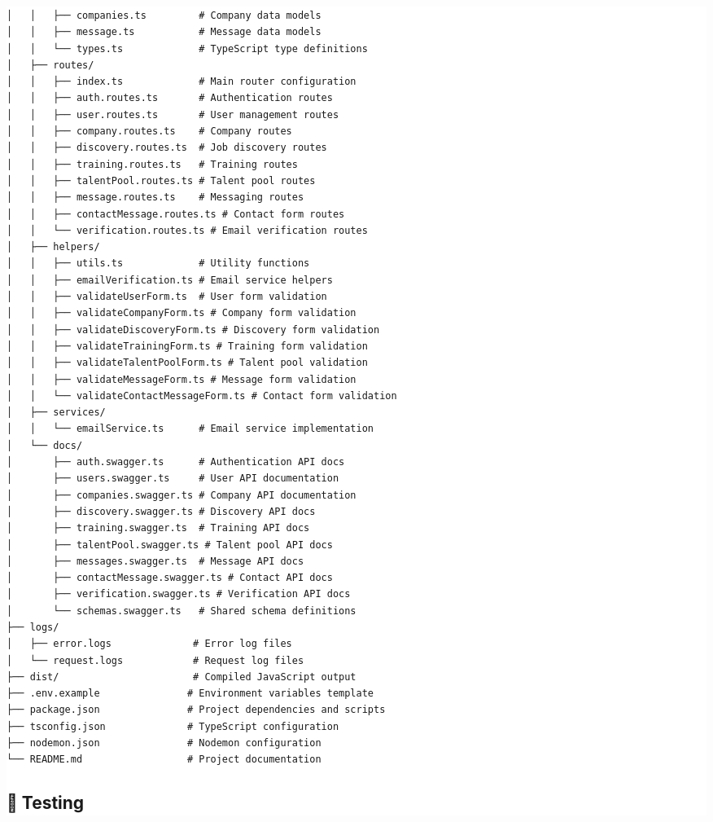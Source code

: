 ```
│   │   ├── companies.ts         # Company data models
│   │   ├── message.ts           # Message data models
│   │   └── types.ts             # TypeScript type definitions
│   ├── routes/
│   │   ├── index.ts             # Main router configuration
│   │   ├── auth.routes.ts       # Authentication routes
│   │   ├── user.routes.ts       # User management routes
│   │   ├── company.routes.ts    # Company routes
│   │   ├── discovery.routes.ts  # Job discovery routes
│   │   ├── training.routes.ts   # Training routes
│   │   ├── talentPool.routes.ts # Talent pool routes
│   │   ├── message.routes.ts    # Messaging routes
│   │   ├── contactMessage.routes.ts # Contact form routes
│   │   └── verification.routes.ts # Email verification routes
│   ├── helpers/
│   │   ├── utils.ts             # Utility functions
│   │   ├── emailVerification.ts # Email service helpers
│   │   ├── validateUserForm.ts  # User form validation
│   │   ├── validateCompanyForm.ts # Company form validation
│   │   ├── validateDiscoveryForm.ts # Discovery form validation
│   │   ├── validateTrainingForm.ts # Training form validation
│   │   ├── validateTalentPoolForm.ts # Talent pool validation
│   │   ├── validateMessageForm.ts # Message form validation
│   │   └── validateContactMessageForm.ts # Contact form validation
│   ├── services/
│   │   └── emailService.ts      # Email service implementation
│   └── docs/
│       ├── auth.swagger.ts      # Authentication API docs
│       ├── users.swagger.ts     # User API documentation
│       ├── companies.swagger.ts # Company API documentation
│       ├── discovery.swagger.ts # Discovery API docs
│       ├── training.swagger.ts  # Training API docs
│       ├── talentPool.swagger.ts # Talent pool API docs
│       ├── messages.swagger.ts  # Message API docs
│       ├── contactMessage.swagger.ts # Contact API docs
│       ├── verification.swagger.ts # Verification API docs
│       └── schemas.swagger.ts   # Shared schema definitions
├── logs/
│   ├── error.logs              # Error log files
│   └── request.logs            # Request log files
├── dist/                       # Compiled JavaScript output
├── .env.example               # Environment variables template
├── package.json               # Project dependencies and scripts
├── tsconfig.json              # TypeScript configuration
├── nodemon.json               # Nodemon configuration
└── README.md                  # Project documentation
```

## 🧪 Testing
